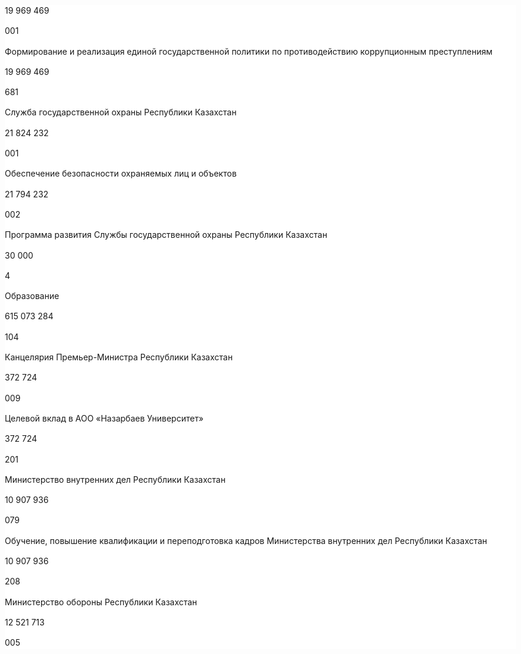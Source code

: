 19 969 469

001

Формирование и реализация единой государственной политики по противодействию коррупционным преступлениям

19 969 469

681

Служба государственной охраны Республики Казахстан

21 824 232

001

Обеспечение безопасности охраняемых лиц и объектов

21 794 232

002

Программа развития Службы государственной охраны Республики Казахстан

30 000

4

Образование

615 073 284

104

Канцелярия Премьер-Министра Республики Казахстан

372 724

009

Целевой вклад в АОО «Назарбаев Университет»

372 724

201

Министерство внутренних дел Республики Казахстан

10 907 936

079

Обучение, повышение квалификации и переподготовка кадров Министерства внутренних дел Республики Казахстан

10 907 936

208

Министерство обороны Республики Казахстан

12 521 713

005
